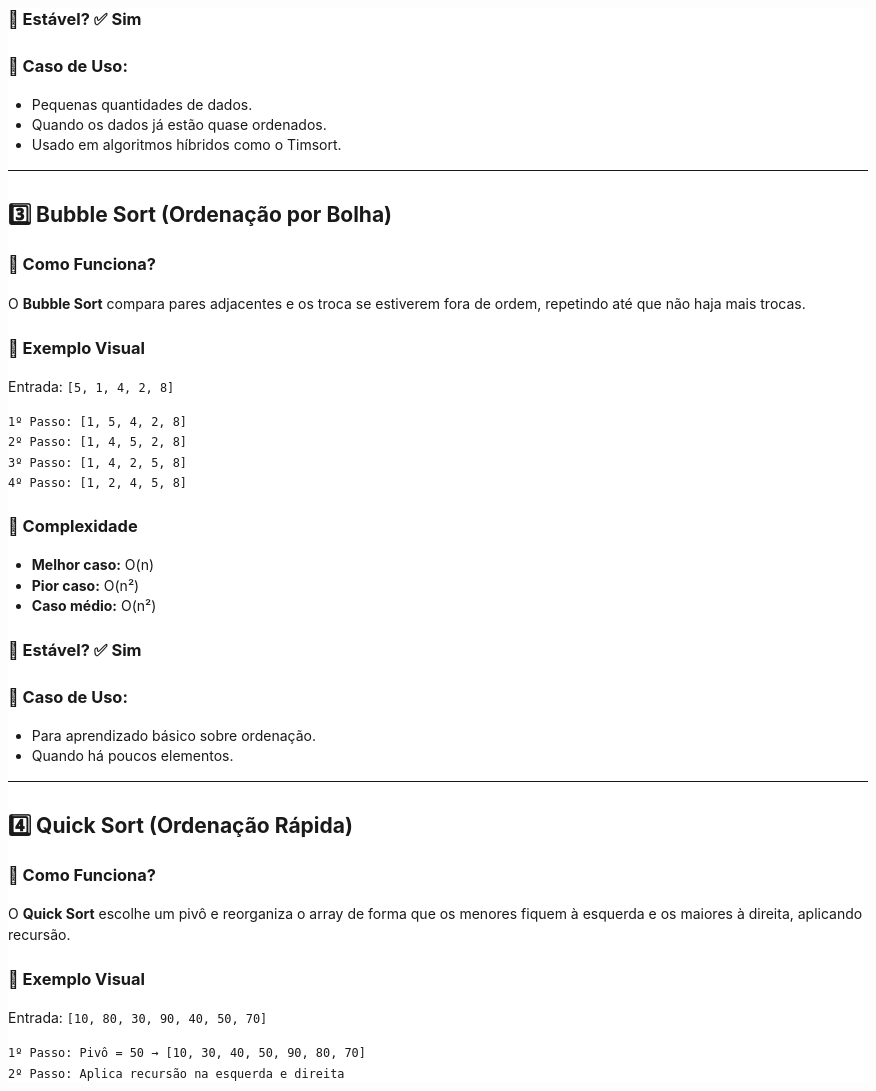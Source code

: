 ### 🔹 Estável? ✅ **Sim**
### 🔹 Caso de Uso:
- Pequenas quantidades de dados.
- Quando os dados já estão quase ordenados.
- Usado em algoritmos híbridos como o Timsort.

---

## 3️⃣ Bubble Sort (Ordenação por Bolha)

### 🔹 Como Funciona?
O **Bubble Sort** compara pares adjacentes e os troca se estiverem fora de ordem, repetindo até que não haja mais trocas.

### 🔹 Exemplo Visual
Entrada: `[5, 1, 4, 2, 8]`

```
1º Passo: [1, 5, 4, 2, 8]
2º Passo: [1, 4, 5, 2, 8]
3º Passo: [1, 4, 2, 5, 8]
4º Passo: [1, 2, 4, 5, 8]
```

### 🔹 Complexidade
- **Melhor caso:** O(n)
- **Pior caso:** O(n²)
- **Caso médio:** O(n²)

### 🔹 Estável? ✅ **Sim**
### 🔹 Caso de Uso:
- Para aprendizado básico sobre ordenação.
- Quando há poucos elementos.

---

## 4️⃣ Quick Sort (Ordenação Rápida)

### 🔹 Como Funciona?
O **Quick Sort** escolhe um pivô e reorganiza o array de forma que os menores fiquem à esquerda e os maiores à direita, aplicando recursão.

### 🔹 Exemplo Visual
Entrada: `[10, 80, 30, 90, 40, 50, 70]`

```
1º Passo: Pivô = 50 → [10, 30, 40, 50, 90, 80, 70]
2º Passo: Aplica recursão na esquerda e direita
```
